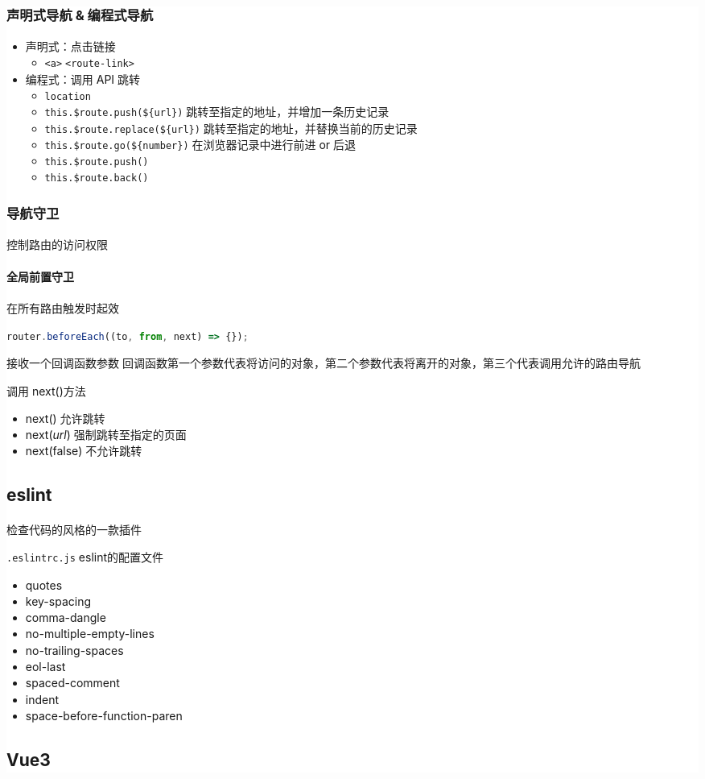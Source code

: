 ### 声明式导航 & 编程式导航

- 声明式：点击链接
  - `<a>` `<route-link>`
- 编程式：调用 API 跳转
  - `location`
  - `this.$route.push(${url})` 跳转至指定的地址，并增加一条历史记录
  - `this.$route.replace(${url})` 跳转至指定的地址，并替换当前的历史记录
  - `this.$route.go(${number})` 在浏览器记录中进行前进 or 后退
  - `this.$route.push()`
  - `this.$route.back()`

### 导航守卫

控制路由的访问权限

#### 全局前置守卫

在所有路由触发时起效

```js
router.beforeEach((to, from, next) => {});
```

接收一个回调函数参数
回调函数第一个参数代表将访问的对象，第二个参数代表将离开的对象，第三个代表调用允许的路由导航

调用 next()方法

- next() 允许跳转
- next(_url_) 强制跳转至指定的页面
- next(false) 不允许跳转

## eslint

检查代码的风格的一款插件

`.eslintrc.js` eslint的配置文件

- quotes
- key-spacing
- comma-dangle
- no-multiple-empty-lines
- no-trailing-spaces
- eol-last
- spaced-comment
- indent
- space-before-function-paren

## Vue3
